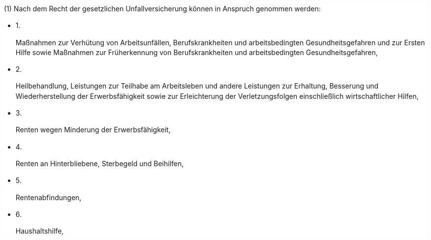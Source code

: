 <div>

<div class="jnhtml">

<div>

<div class="jurAbsatz">

(1) Nach dem Recht der gesetzlichen Unfallversicherung können in
Anspruch genommen werden:

  - 1\.
    
    <div style="">
    
    Maßnahmen zur Verhütung von Arbeitsunfällen, Berufskrankheiten und
    arbeitsbedingten Gesundheitsgefahren und zur Ersten Hilfe sowie
    Maßnahmen zur Früherkennung von Berufskrankheiten und
    arbeitsbedingten Gesundheitsgefahren,
    
    </div>

  - 2\.
    
    <div style="">
    
    Heilbehandlung, Leistungen zur Teilhabe am Arbeitsleben und andere
    Leistungen zur Erhaltung, Besserung und Wiederherstellung der
    Erwerbsfähigkeit sowie zur Erleichterung der Verletzungsfolgen
    einschließlich wirtschaftlicher Hilfen,
    
    </div>

  - 3\.
    
    <div style="">
    
    Renten wegen Minderung der Erwerbsfähigkeit,
    
    </div>

  - 4\.
    
    <div style="">
    
    Renten an Hinterbliebene, Sterbegeld und Beihilfen,
    
    </div>

  - 5\.
    
    <div style="">
    
    Rentenabfindungen,
    
    </div>

  - 6\.
    
    <div style="">
    
    Haushaltshilfe,
    
    </div>
